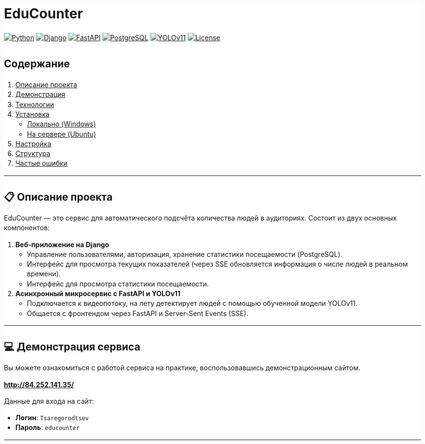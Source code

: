 # EduCounter

[![Python](https://img.shields.io/badge/python-3.12.x-blue)](#)
[![Django](https://img.shields.io/badge/Django-5.x-green)](#)
[![FastAPI](https://img.shields.io/badge/FastAPI-0.115+-informational)](#)
[![PostgreSQL](https://img.shields.io/badge/PostgreSQL-16+-blue)](#)
[![YOLOv11](https://img.shields.io/badge/YOLO-v11-orange)](#)
[![License](https://img.shields.io/badge/License-MIT-lightgrey)](#)

## Содержание

1. [Описание проекта](#clipboard-описание-проекта)
2. [Демонстрация](#computer-демонстрация-сервиса)
3. [Технологии](#satellite-технологии)
4. [Установка](#inbox_tray-установка)
   - [Локально (Windows)](#локально-windows)
   - [На сервере (Ubuntu)](#на-сервере-ubuntu)
5. [Настройка](#floppy_disk-настройка-сервиса)
6. [Структура](#open_file_folder-структура-проекта)
7. [Частые ошибки](#question-часто-встречающиеся-проблемы)


---

## :clipboard: Описание проекта

EduCounter — это сервис для автоматического подсчёта количества людей в аудиториях. Состоит из двух основных компонентов:

1. **Веб-приложение на Django**  
   - Управление пользователями, авторизация, хранение статистики посещаемости (PostgreSQL).
   - Интерфейс для просмотра текущих показателей (через SSE обновляется информация о числе людей в реальном времени).
   - Интерфейс для просмотра статистики посещаемости.
2. **Асинхронный микросервис с FastAPI и YOLOv11**  
   - Подключается к видеопотоку, на лету детектирует людей с помощью обученной модели YOLOv11.  
   - Общается с фронтендом через FastAPI и Server-Sent Events (SSE).

---

## :computer: Демонстрация сервиса

Вы можете ознакомиться с работой сервиса на практике, воспользовавшись демонстрационным сайтом.

**http://84.252.141.35/**

Данные для входа на сайт:
- **Логин**: `Tsaregorodtsev`
- **Пароль**: `educounter`

---
